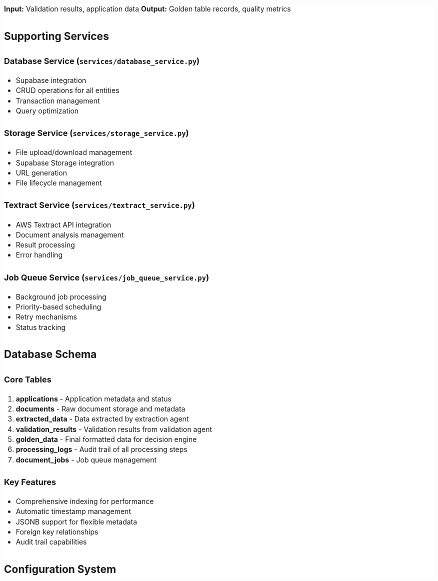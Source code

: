 **Input:** Validation results, application data
**Output:** Golden table records, quality metrics

## Supporting Services

### Database Service (`services/database_service.py`)
- Supabase integration
- CRUD operations for all entities
- Transaction management
- Query optimization

### Storage Service (`services/storage_service.py`)
- File upload/download management
- Supabase Storage integration
- URL generation
- File lifecycle management

### Textract Service (`services/textract_service.py`)
- AWS Textract API integration
- Document analysis management
- Result processing
- Error handling

### Job Queue Service (`services/job_queue_service.py`)
- Background job processing
- Priority-based scheduling
- Retry mechanisms
- Status tracking

## Database Schema

### Core Tables

1. **applications** - Application metadata and status
2. **documents** - Raw document storage and metadata
3. **extracted_data** - Data extracted by extraction agent
4. **validation_results** - Validation results from validation agent
5. **golden_data** - Final formatted data for decision engine
6. **processing_logs** - Audit trail of all processing steps
7. **document_jobs** - Job queue management

### Key Features
- Comprehensive indexing for performance
- Automatic timestamp management
- JSONB support for flexible metadata
- Foreign key relationships
- Audit trail capabilities

## Configuration System
